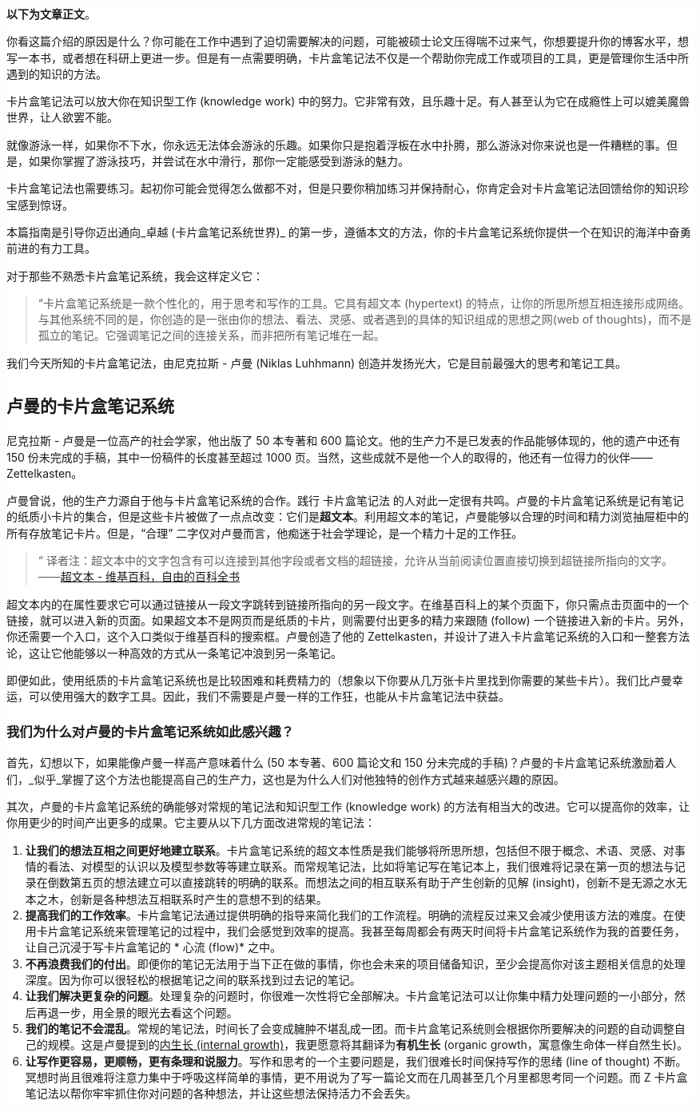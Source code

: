 **以下为文章正文**。

你看这篇介绍的原因是什么？你可能在工作中遇到了迫切需要解决的问题，可能被硕士论文压得喘不过来气，你想要提升你的博客水平，想写一本书，或者想在科研上更进一步。但是有一点需要明确，卡片盒笔记法不仅是一个帮助你完成工作或项目的工具，更是管理你生活中所遇到的知识的方法。

卡片盒笔记法可以放大你在知识型工作 (knowledge work) 中的努力。它非常有效，且乐趣十足。有人甚至认为它在成瘾性上可以媲美魔兽世界，让人欲罢不能。

就像游泳一样，如果你不下水，你永远无法体会游泳的乐趣。如果你只是抱着浮板在水中扑腾，那么游泳对你来说也是一件糟糕的事。但是，如果你掌握了游泳技巧，并尝试在水中滑行，那你一定能感受到游泳的魅力。

卡片盒笔记法也需要练习。起初你可能会觉得怎么做都不对，但是只要你稍加练习并保持耐心，你肯定会对卡片盒笔记法回馈给你的知识珍宝感到惊讶。

本篇指南是引导你迈出通向_卓越 (卡片盒笔记系统世界)_ 的第一步，遵循本文的方法，你的卡片盒笔记系统你提供一个在知识的海洋中奋勇前进的有力工具。

对于那些不熟悉卡片盒笔记系统，我会这样定义它：

> “卡片盒笔记系统是一款个性化的，用于思考和写作的工具。它具有超文本 (hypertext) 的特点，让你的所思所想互相连接形成网络。与其他系统不同的是，你创造的是一张由你的想法、看法、灵感、或者遇到的具体的知识组成的思想之网(web of thoughts)，而不是孤立的笔记。它强调笔记之间的连接关系，而非把所有笔记堆在一起。  

我们今天所知的卡片盒笔记法，由尼克拉斯 - 卢曼 (Niklas Luhhmann) 创造并发扬光大，它是目前最强大的思考和笔记工具。

**卢曼的卡片盒笔记系统**
--------------

尼克拉斯 - 卢曼是一位高产的社会学家，他出版了 50 本专著和 600 篇论文。他的生产力不是已发表的作品能够体现的，他的遗产中还有 150 份未完成的手稿，其中一份稿件的长度甚至超过 1000 页。当然，这些成就不是他一个人的取得的，他还有一位得力的伙伴——Zettelkasten。

卢曼曾说，他的生产力源自于他与卡片盒笔记系统的合作。践行 卡片盒笔记法 的人对此一定很有共鸣。卢曼的卡片盒笔记系统是记有笔记的纸质小卡片的集合，但是这些卡片被做了一点点改变：它们是**超文本**。利用超文本的笔记，卢曼能够以合理的时间和精力浏览抽屉柜中的所有存放笔记卡片。但是，“合理” 二字仅对卢曼而言，他痴迷于社会学理论，是一个精力十足的工作狂。

> “ 译者注：超文本中的文字包含有可以连接到其他字段或者文档的超链接，允许从当前阅读位置直接切换到超链接所指向的文字。——[超文本 - 维基百科，自由的百科全书](https://link.zhihu.com/?target=https%3A//zh.wikipedia.org/wiki/%25E8%25B6%2585%25E6%2596%2587%25E6%259C%25AC)  

超文本内的在属性要求它可以通过链接从一段文字跳转到链接所指向的另一段文字。在维基百科上的某个页面下，你只需点击页面中的一个链接，就可以进入新的页面。如果超文本不是网页而是纸质的卡片，则需要付出更多的精力来跟随 (follow) 一个链接进入新的卡片。另外，你还需要一个入口，这个入口类似于维基百科的搜索框。卢曼创造了他的 Zettelkasten，并设计了进入卡片盒笔记系统的入口和一整套方法论，这让它他能够以一种高效的方式从一条笔记冲浪到另一条笔记。

即便如此，使用纸质的卡片盒笔记系统也是比较困难和耗费精力的（想象以下你要从几万张卡片里找到你需要的某些卡片）。我们比卢曼幸运，可以使用强大的数字工具。因此，我们不需要是卢曼一样的工作狂，也能从卡片盒笔记法中获益。

### **我们为什么对卢曼的卡片盒笔记系统如此感兴趣？**

首先，幻想以下，如果能像卢曼一样高产意味着什么 (50 本专著、600 篇论文和 150 分未完成的手稿)？卢曼的卡片盒笔记系统激励着人们，_似乎_掌握了这个方法也能提高自己的生产力，这也是为什么人们对他独特的创作方式越来越感兴趣的原因。

其次，卢曼的卡片盒笔记系统的确能够对常规的笔记法和知识型工作 (knowledge work) 的方法有相当大的改进。它可以提高你的效率，让你用更少的时间产出更多的成果。它主要从以下几方面改进常规的笔记法：

1.  **让我们的想法互相之间更好地建立联系**。卡片盒笔记系统的超文本性质是我们能够将所思所想，包括但不限于概念、术语、灵感、对事情的看法、对模型的认识以及模型参数等等建立联系。而常规笔记法，比如将笔记写在笔记本上，我们很难将记录在第一页的想法与记录在倒数第五页的想法建立可以直接跳转的明确的联系。而想法之间的相互联系有助于产生创新的见解 (insight)，创新不是无源之水无本之木，创新是各种想法互相联系时产生的意想不到的结果。
2.  **提高我们的工作效率**。卡片盒笔记法通过提供明确的指导来简化我们的工作流程。明确的流程反过来又会减少使用该方法的难度。在使用卡片盒笔记系统来管理笔记的过程中，我们会感觉到效率的提高。我甚至每周都会有两天时间将卡片盒笔记系统作为我的首要任务，让自己沉浸于写卡片盒笔记的 * 心流 (flow)* 之中。
3.  **不再浪费我们的付出**。即便你的笔记无法用于当下正在做的事情，你也会未来的项目储备知识，至少会提高你对该主题相关信息的处理深度。因为你可以很轻松的根据笔记之间的联系找到过去记的笔记。
4.  **让我们解决更复杂的问题**。处理复杂的问题时，你很难一次性将它全部解决。卡片盒笔记法可以让你集中精力处理问题的一小部分，然后再退一步，用全景的眼光去看这个问题。
5.  **我们的笔记不会混乱**。常规的笔记法，时间长了会变成臃肿不堪乱成一团。而卡片盒笔记系统则会根据你所要解决的问题的自动调整自己的规模。这是卢曼提到的[内生长 (internal growth)](https://link.zhihu.com/?target=https%3A//luhmann.surge.sh/communicating-with-slip-boxes)，我更愿意将其翻译为**有机生长** (organic growth，寓意像生命体一样自然生长)。
6.  **让写作更容易，更顺畅，更有条理和说服力**。写作和思考的一个主要问题是，我们很难长时间保持写作的思绪 (line of thought) 不断。冥想时尚且很难将注意力集中于呼吸这样简单的事情，更不用说为了写一篇论文而在几周甚至几个月里都思考同一个问题。而 Z 卡片盒笔记法以帮你牢牢抓住你对问题的各种想法，并让这些想法保持活力不会丢失。
